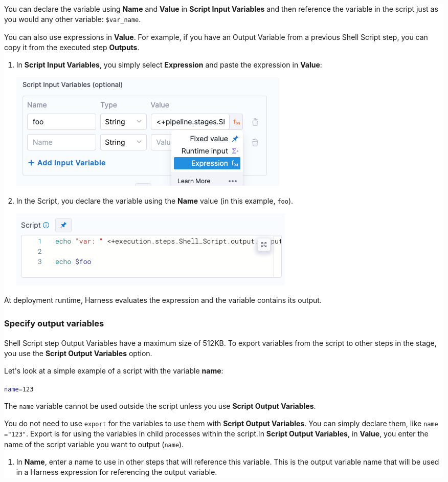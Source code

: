 You can declare the variable using **Name** and **Value** in **Script Input Variables** and then reference the variable in the script just as you would any other variable: `$var_name`.

You can also use expressions in **Value**. For example, if you have an Output Variable from a previous Shell Script step, you can copy it from the executed step **Outputs**.

1. In **Script Input Variables**, you simply select **Expression** and paste the expression in **Value**:
   
   ![](./static/script-input-variables.png)
2. In the Script, you declare the variable using the **Name** value (in this example, `foo`).
   
   ![picture 3](static/3efd3f47e73c3ca4804bd0e728d8815194ae80c9284ddfe0c11fb07c520b3b0c.png)

At deployment runtime, Harness evaluates the expression and the variable contains its output.

### Specify output variables

Shell Script step Output Variables have a maximum size of 512KB. To export variables from the script to other steps in the stage, you use the **Script Output Variables** option.

Let's look at a simple example of a script with the variable **name**:

```bash
name=123
```

The `name` variable cannot be used outside the script unless you use **Script Output Variables**.

You do not need to use `export` for the variables to use them with **Script Output Variables**. You can simply declare them, like `name="123"`. Export is for using the variables in child processes within the script.In **Script Output Variables**, in **Value**, you enter the name of the script variable you want to output (`name`).

1. In **Name**, enter a name to use in other steps that will reference this variable. This is the output variable name that will be used in a Harness expression for referencing the output variable.
